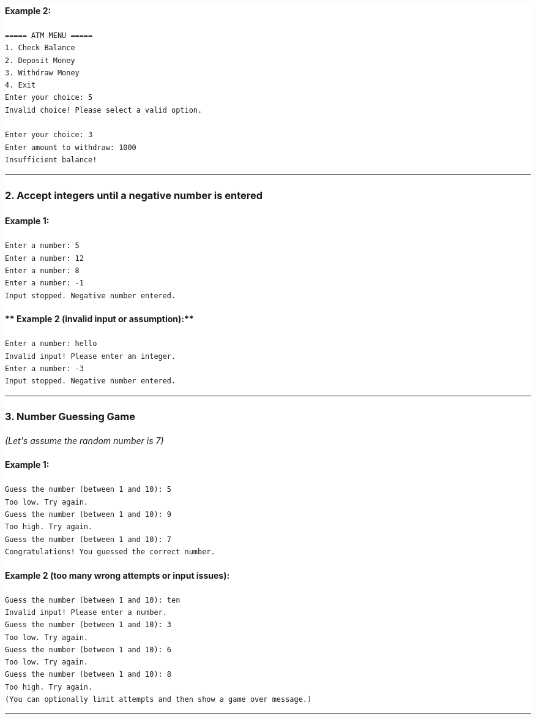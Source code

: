 #### **Example 2:**
```
===== ATM MENU =====
1. Check Balance
2. Deposit Money
3. Withdraw Money
4. Exit
Enter your choice: 5
Invalid choice! Please select a valid option.

Enter your choice: 3
Enter amount to withdraw: 1000
Insufficient balance!
```

---

### **2. Accept integers until a negative number is entered**
#### **Example 1:**
```
Enter a number: 5
Enter a number: 12
Enter a number: 8
Enter a number: -1
Input stopped. Negative number entered.
```

#### ** Example 2 (invalid input or assumption):**
```
Enter a number: hello
Invalid input! Please enter an integer.
Enter a number: -3
Input stopped. Negative number entered.
```

---

### **3. Number Guessing Game**
_(Let's assume the random number is 7)_

####  **Example 1:**
```
Guess the number (between 1 and 10): 5
Too low. Try again.
Guess the number (between 1 and 10): 9
Too high. Try again.
Guess the number (between 1 and 10): 7
Congratulations! You guessed the correct number.
```

#### **Example 2 (too many wrong attempts or input issues):**
```
Guess the number (between 1 and 10): ten
Invalid input! Please enter a number.
Guess the number (between 1 and 10): 3
Too low. Try again.
Guess the number (between 1 and 10): 6
Too low. Try again.
Guess the number (between 1 and 10): 8
Too high. Try again.
(You can optionally limit attempts and then show a game over message.)
```

---